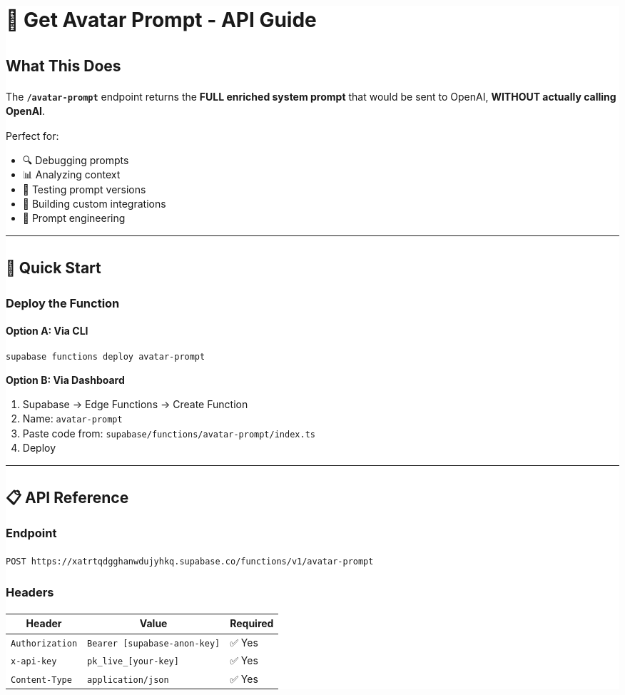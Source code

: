 # 🎯 Get Avatar Prompt - API Guide

## What This Does

The **`/avatar-prompt`** endpoint returns the **FULL enriched system prompt** that would be sent to OpenAI, **WITHOUT actually calling OpenAI**.

Perfect for:
- 🔍 Debugging prompts
- 📊 Analyzing context
- 🧪 Testing prompt versions
- 📝 Building custom integrations
- 🎨 Prompt engineering

---

## 🚀 Quick Start

### Deploy the Function

**Option A: Via CLI**
```powershell
supabase functions deploy avatar-prompt
```

**Option B: Via Dashboard**
1. Supabase → Edge Functions → Create Function
2. Name: `avatar-prompt`
3. Paste code from: `supabase/functions/avatar-prompt/index.ts`
4. Deploy

---

## 📋 API Reference

### Endpoint

```
POST https://xatrtqdgghanwdujyhkq.supabase.co/functions/v1/avatar-prompt
```

### Headers

| Header | Value | Required |
|--------|-------|----------|
| `Authorization` | `Bearer [supabase-anon-key]` | ✅ Yes |
| `x-api-key` | `pk_live_[your-key]` | ✅ Yes |
| `Content-Type` | `application/json` | ✅ Yes |
